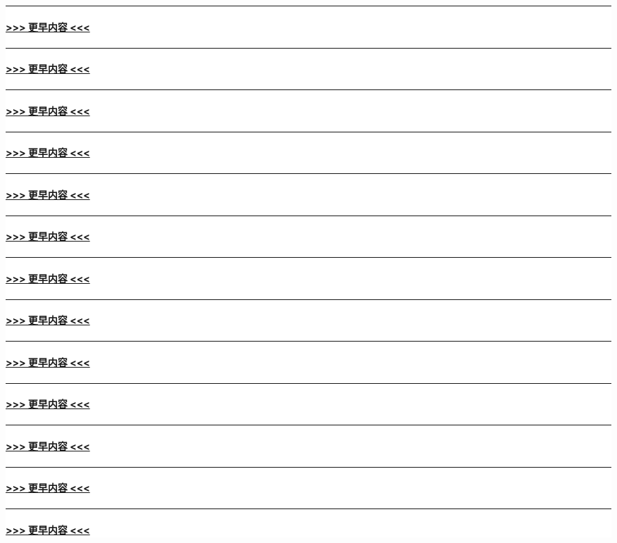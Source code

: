 ----
#### [ >>> 更早内容 <<< ](../indexes/link2.md-earlier.md?t=12120601)

----
#### [ >>> 更早内容 <<< ](../indexes/link2.md-earlier.md?t=12120611)

----
#### [ >>> 更早内容 <<< ](../indexes/link2.md-earlier.md?t=12120622)

----
#### [ >>> 更早内容 <<< ](../indexes/link2.md-earlier.md?t=12120633)

----
#### [ >>> 更早内容 <<< ](../indexes/link2.md-earlier.md?t=12120644)

----
#### [ >>> 更早内容 <<< ](../indexes/link2.md-earlier.md?t=12120655)

----
#### [ >>> 更早内容 <<< ](../indexes/link2.md-earlier.md?t=12120701)

----
#### [ >>> 更早内容 <<< ](../indexes/link2.md-earlier.md?t=12120711)

----
#### [ >>> 更早内容 <<< ](../indexes/link2.md-earlier.md?t=12120722)

----
#### [ >>> 更早内容 <<< ](../indexes/link2.md-earlier.md?t=12120733)

----
#### [ >>> 更早内容 <<< ](../indexes/link2.md-earlier.md?t=12120744)

----
#### [ >>> 更早内容 <<< ](../indexes/link2.md-earlier.md?t=12120755)

----
#### [ >>> 更早内容 <<< ](../indexes/link2.md-earlier.md?t=12120801)

